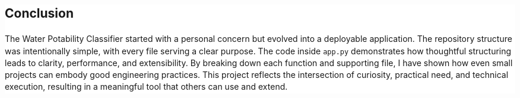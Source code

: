 ## Conclusion

The Water Potability Classifier started with a personal concern but evolved into a deployable application. The repository structure was intentionally simple, with every file serving a clear purpose. The code inside `app.py` demonstrates how thoughtful structuring leads to clarity, performance, and extensibility. By breaking down each function and supporting file, I have shown how even small projects can embody good engineering practices. This project reflects the intersection of curiosity, practical need, and technical execution, resulting in a meaningful tool that others can use and extend.
